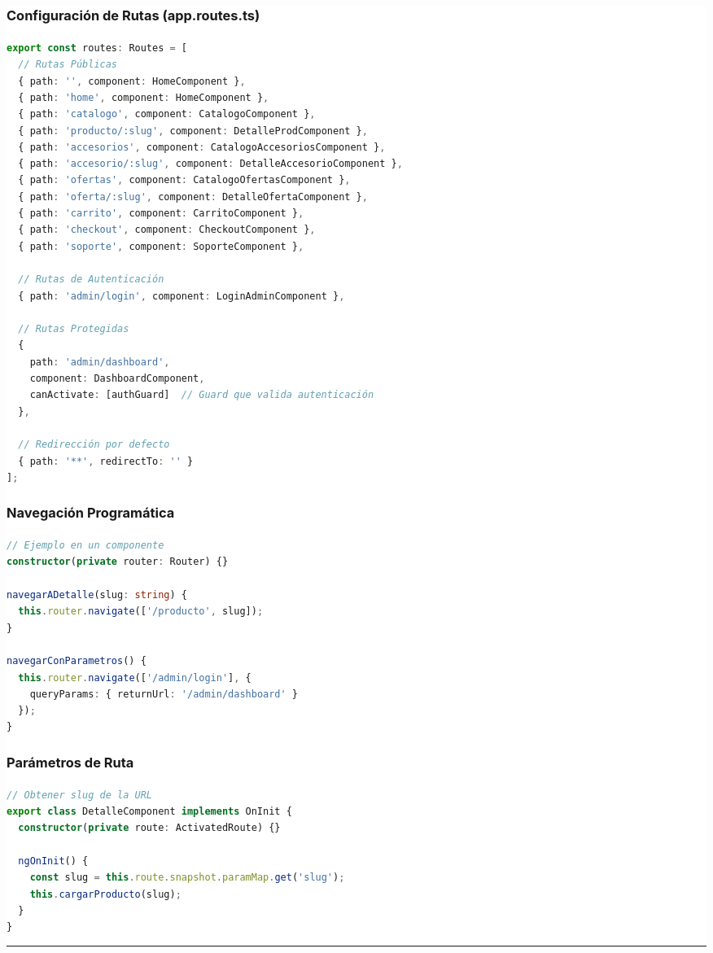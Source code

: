 ### Configuración de Rutas (app.routes.ts)

```typescript
export const routes: Routes = [
  // Rutas Públicas
  { path: '', component: HomeComponent },
  { path: 'home', component: HomeComponent },
  { path: 'catalogo', component: CatalogoComponent },
  { path: 'producto/:slug', component: DetalleProdComponent },
  { path: 'accesorios', component: CatalogoAccesoriosComponent },
  { path: 'accesorio/:slug', component: DetalleAccesorioComponent },
  { path: 'ofertas', component: CatalogoOfertasComponent },
  { path: 'oferta/:slug', component: DetalleOfertaComponent },
  { path: 'carrito', component: CarritoComponent },
  { path: 'checkout', component: CheckoutComponent },
  { path: 'soporte', component: SoporteComponent },
  
  // Rutas de Autenticación
  { path: 'admin/login', component: LoginAdminComponent },
  
  // Rutas Protegidas
  { 
    path: 'admin/dashboard', 
    component: DashboardComponent,
    canActivate: [authGuard]  // Guard que valida autenticación
  },
  
  // Redirección por defecto
  { path: '**', redirectTo: '' }
];
```

### Navegación Programática

```typescript
// Ejemplo en un componente
constructor(private router: Router) {}

navegarADetalle(slug: string) {
  this.router.navigate(['/producto', slug]);
}

navegarConParametros() {
  this.router.navigate(['/admin/login'], {
    queryParams: { returnUrl: '/admin/dashboard' }
  });
}
```

### Parámetros de Ruta

```typescript
// Obtener slug de la URL
export class DetalleComponent implements OnInit {
  constructor(private route: ActivatedRoute) {}
  
  ngOnInit() {
    const slug = this.route.snapshot.paramMap.get('slug');
    this.cargarProducto(slug);
  }
}
```

---
